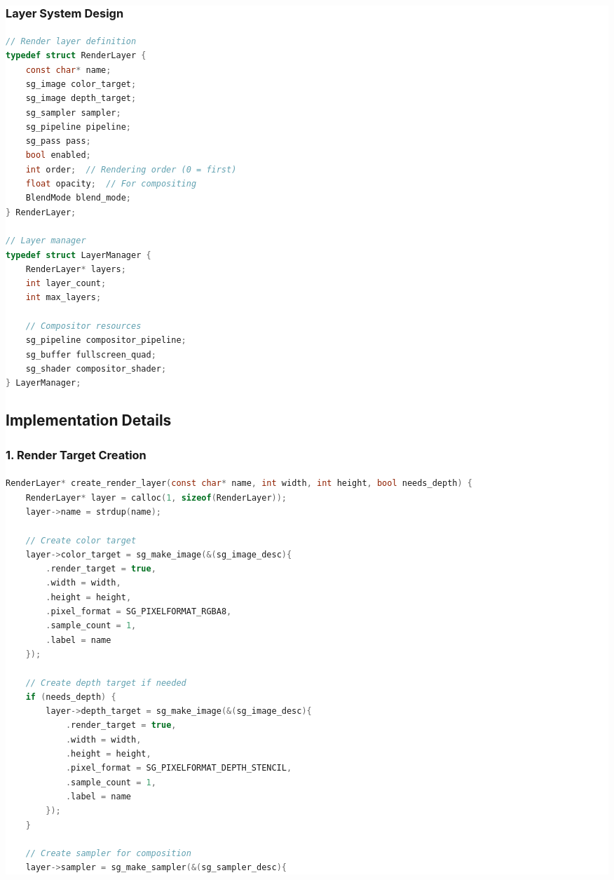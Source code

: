 ### Layer System Design

```c
// Render layer definition
typedef struct RenderLayer {
    const char* name;
    sg_image color_target;
    sg_image depth_target;
    sg_sampler sampler;
    sg_pipeline pipeline;
    sg_pass pass;
    bool enabled;
    int order;  // Rendering order (0 = first)
    float opacity;  // For compositing
    BlendMode blend_mode;
} RenderLayer;

// Layer manager
typedef struct LayerManager {
    RenderLayer* layers;
    int layer_count;
    int max_layers;
    
    // Compositor resources
    sg_pipeline compositor_pipeline;
    sg_buffer fullscreen_quad;
    sg_shader compositor_shader;
} LayerManager;
```

## Implementation Details

### 1. Render Target Creation

```c
RenderLayer* create_render_layer(const char* name, int width, int height, bool needs_depth) {
    RenderLayer* layer = calloc(1, sizeof(RenderLayer));
    layer->name = strdup(name);
    
    // Create color target
    layer->color_target = sg_make_image(&(sg_image_desc){
        .render_target = true,
        .width = width,
        .height = height,
        .pixel_format = SG_PIXELFORMAT_RGBA8,
        .sample_count = 1,
        .label = name
    });
    
    // Create depth target if needed
    if (needs_depth) {
        layer->depth_target = sg_make_image(&(sg_image_desc){
            .render_target = true,
            .width = width,
            .height = height,
            .pixel_format = SG_PIXELFORMAT_DEPTH_STENCIL,
            .sample_count = 1,
            .label = name
        });
    }
    
    // Create sampler for composition
    layer->sampler = sg_make_sampler(&(sg_sampler_desc){
```